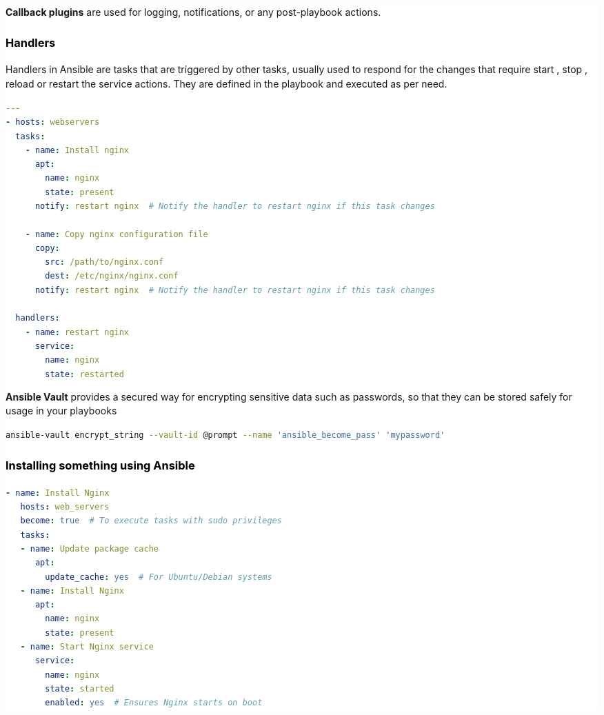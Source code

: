 **Callback plugins** are used for logging, notifications, or any post-playbook actions.

<h3 style="color:#000000">Handlers</h3>

Handlers in Ansible are tasks that are triggered by other tasks, usually used to respond for the changes that require start , stop , reload or restart the service actions. They are defined in the playbook and executed as per need.

```yml
---
- hosts: webservers
  tasks:
    - name: Install nginx
      apt:
        name: nginx
        state: present
      notify: restart nginx  # Notify the handler to restart nginx if this task changes

    - name: Copy nginx configuration file
      copy:
        src: /path/to/nginx.conf
        dest: /etc/nginx/nginx.conf
      notify: restart nginx  # Notify the handler to restart nginx if this task changes

  handlers:
    - name: restart nginx
      service:
        name: nginx
        state: restarted
```


**Ansible Vault** provides a secured way for encrypting sensitive data such as passwords, so that they can be stored safely for usage in your playbooks

```bash
ansible-vault encrypt_string --vault-id @prompt --name 'ansible_become_pass' 'mypassword'
```

<h3 style="color:#000000">Installing something using Ansible</h3>

```yml
- name: Install Nginx
   hosts: web_servers
   become: true  # To execute tasks with sudo privileges
   tasks:
   - name: Update package cache
      apt:
        update_cache: yes  # For Ubuntu/Debian systems
   - name: Install Nginx
      apt:
        name: nginx
        state: present
   - name: Start Nginx service
      service:
        name: nginx
        state: started
        enabled: yes  # Ensures Nginx starts on boot
```
